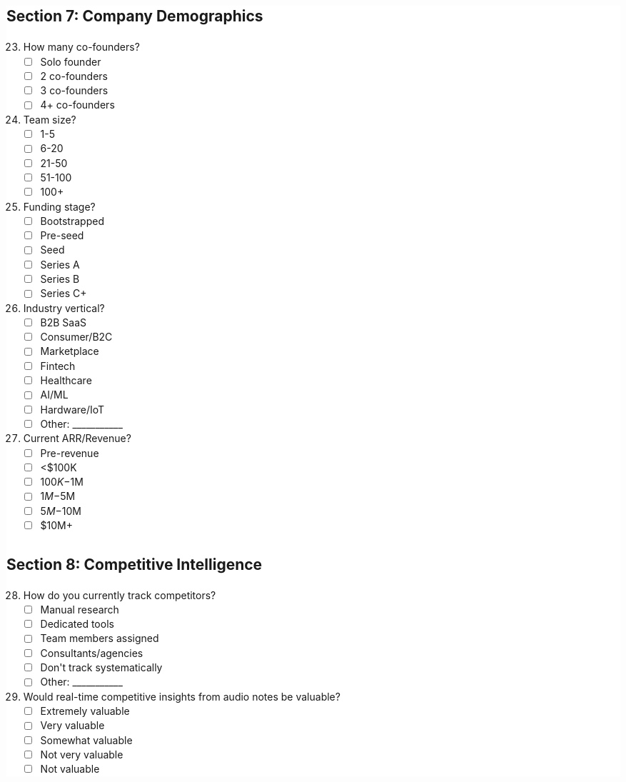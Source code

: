 ## Section 7: Company Demographics

23. How many co-founders?
    - [ ] Solo founder
    - [ ] 2 co-founders
    - [ ] 3 co-founders
    - [ ] 4+ co-founders

24. Team size?
    - [ ] 1-5
    - [ ] 6-20
    - [ ] 21-50
    - [ ] 51-100
    - [ ] 100+

25. Funding stage?
    - [ ] Bootstrapped
    - [ ] Pre-seed
    - [ ] Seed
    - [ ] Series A
    - [ ] Series B
    - [ ] Series C+

26. Industry vertical?
    - [ ] B2B SaaS
    - [ ] Consumer/B2C
    - [ ] Marketplace
    - [ ] Fintech
    - [ ] Healthcare
    - [ ] AI/ML
    - [ ] Hardware/IoT
    - [ ] Other: ___________

27. Current ARR/Revenue?
    - [ ] Pre-revenue
    - [ ] <$100K
    - [ ] $100K-$1M
    - [ ] $1M-$5M
    - [ ] $5M-$10M
    - [ ] $10M+

## Section 8: Competitive Intelligence

28. How do you currently track competitors?
    - [ ] Manual research
    - [ ] Dedicated tools
    - [ ] Team members assigned
    - [ ] Consultants/agencies
    - [ ] Don't track systematically
    - [ ] Other: ___________

29. Would real-time competitive insights from audio notes be valuable?
    - [ ] Extremely valuable
    - [ ] Very valuable
    - [ ] Somewhat valuable
    - [ ] Not very valuable
    - [ ] Not valuable

